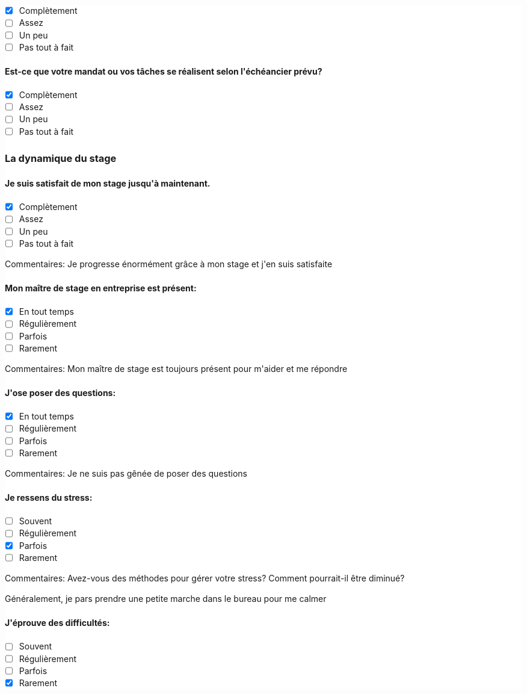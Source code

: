 - [X] Complètement 
- [ ] Assez
- [ ] Un peu
- [ ] Pas tout à fait    

#### Est-ce que votre mandat ou vos tâches se réalisent selon l'échéancier prévu?    

- [X] Complètement 
- [ ] Assez
- [ ] Un peu
- [ ] Pas tout à fait    

### La dynamique du stage

#### Je suis satisfait de mon stage jusqu'à maintenant.

- [X] Complètement 
- [ ] Assez
- [ ] Un peu
- [ ] Pas tout à fait
          
Commentaires: Je progresse énormément grâce à mon stage et j'en suis satisfaite

#### Mon maître de stage en entreprise est présent:

- [X] En tout temps 
- [ ] Régulièrement
- [ ] Parfois
- [ ] Rarement
          
Commentaires: Mon maître de stage est toujours présent pour m'aider et me répondre

#### J'ose poser des questions:

- [X] En tout temps 
- [ ] Régulièrement
- [ ] Parfois
- [ ] Rarement
          
Commentaires: Je ne suis pas gênée de poser des questions   

#### Je ressens du stress: 

- [ ] Souvent
- [ ] Régulièrement
- [X] Parfois
- [ ] Rarement
          
Commentaires: Avez-vous des méthodes pour gérer votre stress? Comment pourrait-il être diminué?

Généralement, je pars prendre une petite marche dans le bureau pour me calmer

#### J'éprouve des difficultés:

- [ ] Souvent
- [ ] Régulièrement
- [ ] Parfois
- [X] Rarement
